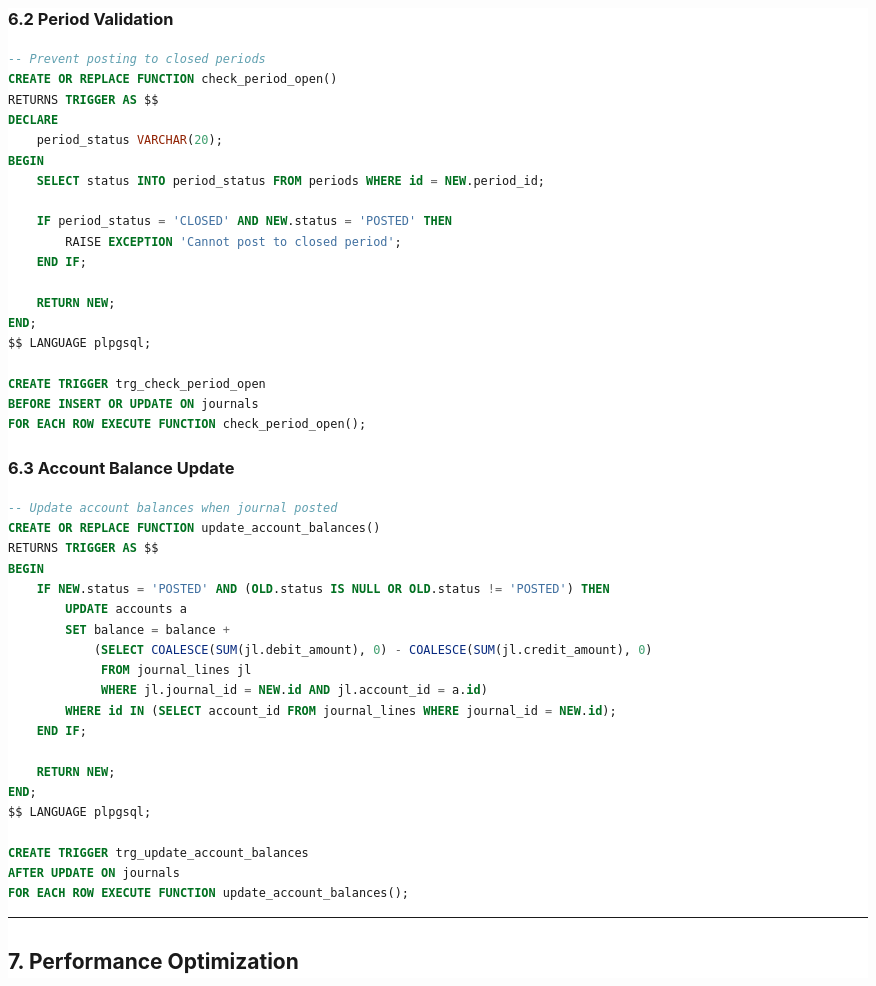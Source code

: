 ### 6.2 Period Validation

```sql
-- Prevent posting to closed periods
CREATE OR REPLACE FUNCTION check_period_open()
RETURNS TRIGGER AS $$
DECLARE
    period_status VARCHAR(20);
BEGIN
    SELECT status INTO period_status FROM periods WHERE id = NEW.period_id;

    IF period_status = 'CLOSED' AND NEW.status = 'POSTED' THEN
        RAISE EXCEPTION 'Cannot post to closed period';
    END IF;

    RETURN NEW;
END;
$$ LANGUAGE plpgsql;

CREATE TRIGGER trg_check_period_open
BEFORE INSERT OR UPDATE ON journals
FOR EACH ROW EXECUTE FUNCTION check_period_open();
```

### 6.3 Account Balance Update

```sql
-- Update account balances when journal posted
CREATE OR REPLACE FUNCTION update_account_balances()
RETURNS TRIGGER AS $$
BEGIN
    IF NEW.status = 'POSTED' AND (OLD.status IS NULL OR OLD.status != 'POSTED') THEN
        UPDATE accounts a
        SET balance = balance +
            (SELECT COALESCE(SUM(jl.debit_amount), 0) - COALESCE(SUM(jl.credit_amount), 0)
             FROM journal_lines jl
             WHERE jl.journal_id = NEW.id AND jl.account_id = a.id)
        WHERE id IN (SELECT account_id FROM journal_lines WHERE journal_id = NEW.id);
    END IF;

    RETURN NEW;
END;
$$ LANGUAGE plpgsql;

CREATE TRIGGER trg_update_account_balances
AFTER UPDATE ON journals
FOR EACH ROW EXECUTE FUNCTION update_account_balances();
```

---

## 7. Performance Optimization
